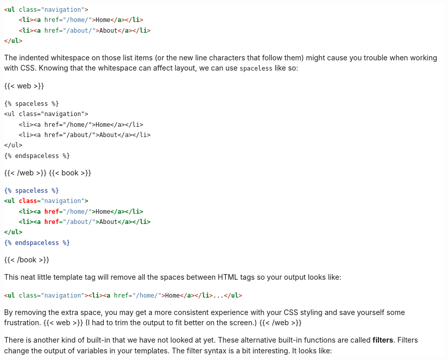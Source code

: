 ```html
<ul class="navigation">
    <li><a href="/home/">Home</a></li>
    <li><a href="/about/">About</a></li>
</ul>
```

The indented whitespace on those list items
(or the new line characters that follow them)
might cause you trouble
when working with CSS.
Knowing that the whitespace can affect layout,
we can use `spaceless` like so:

{{< web >}}
```django
{% spaceless %}
<ul class="navigation">
    <li><a href="/home/">Home</a></li>
    <li><a href="/about/">About</a></li>
</ul>
{% endspaceless %}
```
{{< /web >}}
{{< book >}}
```djangotemplate
{% spaceless %}
<ul class="navigation">
    <li><a href="/home/">Home</a></li>
    <li><a href="/about/">About</a></li>
</ul>
{% endspaceless %}
```
{{< /book >}}

This neat little template tag will remove all the spaces
between HTML tags
so your output looks like:

```html
<ul class="navigation"><li><a href="/home/">Home</a></li>...</ul>
```

By removing the extra space,
you may get a more consistent experience
with your CSS styling
and save yourself some frustration.
{{< web >}}
(I had to trim the output to fit better on the screen.)
{{< /web >}}

There is another kind of built-in
that we have not looked at yet.
These alternative built-in functions are called **filters**.
Filters change the output of variables
in your templates.
The filter syntax is a bit interesting.
It looks like:
